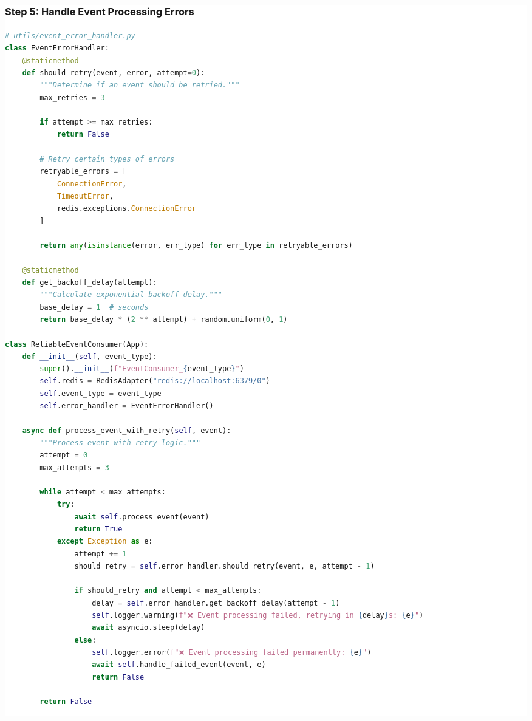 ### Step 5: Handle Event Processing Errors

```python
# utils/event_error_handler.py
class EventErrorHandler:
    @staticmethod
    def should_retry(event, error, attempt=0):
        """Determine if an event should be retried."""
        max_retries = 3

        if attempt >= max_retries:
            return False

        # Retry certain types of errors
        retryable_errors = [
            ConnectionError,
            TimeoutError,
            redis.exceptions.ConnectionError
        ]

        return any(isinstance(error, err_type) for err_type in retryable_errors)

    @staticmethod
    def get_backoff_delay(attempt):
        """Calculate exponential backoff delay."""
        base_delay = 1  # seconds
        return base_delay * (2 ** attempt) + random.uniform(0, 1)

class ReliableEventConsumer(App):
    def __init__(self, event_type):
        super().__init__(f"EventConsumer_{event_type}")
        self.redis = RedisAdapter("redis://localhost:6379/0")
        self.event_type = event_type
        self.error_handler = EventErrorHandler()

    async def process_event_with_retry(self, event):
        """Process event with retry logic."""
        attempt = 0
        max_attempts = 3

        while attempt < max_attempts:
            try:
                await self.process_event(event)
                return True
            except Exception as e:
                attempt += 1
                should_retry = self.error_handler.should_retry(event, e, attempt - 1)

                if should_retry and attempt < max_attempts:
                    delay = self.error_handler.get_backoff_delay(attempt - 1)
                    self.logger.warning(f"❌ Event processing failed, retrying in {delay}s: {e}")
                    await asyncio.sleep(delay)
                else:
                    self.logger.error(f"❌ Event processing failed permanently: {e}")
                    await self.handle_failed_event(event, e)
                    return False

        return False
```

---